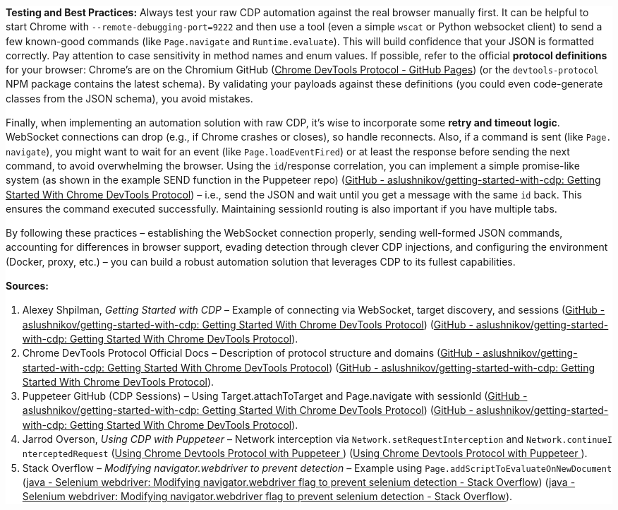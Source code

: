 **Testing and Best Practices:** Always test your raw CDP automation against the real browser manually first. It can be helpful to start Chrome with `--remote-debugging-port=9222` and then use a tool (even a simple `wscat` or Python websocket client) to send a few known-good commands (like `Page.navigate` and `Runtime.evaluate`). This will build confidence that your JSON is formatted correctly. Pay attention to case sensitivity in method names and enum values. If possible, refer to the official **protocol definitions** for your browser: Chrome’s are on the Chromium GitHub ([Chrome DevTools Protocol - GitHub Pages](https://chromedevtools.github.io/devtools-protocol/#:~:text=Chrome%20DevTools%20Protocol%20,of%20commands%20it%20supports)) (or the `devtools-protocol` NPM package contains the latest schema). By validating your payloads against these definitions (you could even code-generate classes from the JSON schema), you avoid mistakes. 

Finally, when implementing an automation solution with raw CDP, it’s wise to incorporate some **retry and timeout logic**. WebSocket connections can drop (e.g., if Chrome crashes or closes), so handle reconnects. Also, if a command is sent (like `Page.navigate`), you might want to wait for an event (like `Page.loadEventFired`) or at least the response before sending the next command, to avoid overwhelming the browser. Using the `id`/response correlation, you can implement a simple promise-like system (as shown in the example SEND function in the Puppeteer repo) ([GitHub - aslushnikov/getting-started-with-cdp: Getting Started With Chrome DevTools Protocol](https://github.com/aslushnikov/getting-started-with-cdp#:~:text=File%3A%20)) – i.e., send the JSON and wait until you get a message with the same `id` back. This ensures the command executed successfully. Maintaining sessionId routing is also important if you have multiple tabs. 

By following these practices – establishing the WebSocket connection properly, sending well-formed JSON commands, accounting for differences in browser support, evading detection through clever CDP injections, and configuring the environment (Docker, proxy, etc.) – you can build a robust automation solution that leverages CDP to its fullest capabilities.

**Sources:**

1. Alexey Shpilman, *Getting Started with CDP* – Example of connecting via WebSocket, target discovery, and sessions ([GitHub - aslushnikov/getting-started-with-cdp: Getting Started With Chrome DevTools Protocol](https://github.com/aslushnikov/getting-started-with-cdp#:~:text=When%20Chromium%20is%20started%20with,output%20looks%20something%20like%20this)) ([GitHub - aslushnikov/getting-started-with-cdp: Getting Started With Chrome DevTools Protocol](https://github.com/aslushnikov/getting-started-with-cdp#:~:text=connected%21%20Sending%20Target.setDiscoverTargets%20%7B%22method%22%3A%22Target.targetCreated%22%2C%22params%22%3A%7B%22targetInfo%22%3A%7B%22targetId%22%3A%2238555cf%20e,result)).  
2. Chrome DevTools Protocol Official Docs – Description of protocol structure and domains ([GitHub - aslushnikov/getting-started-with-cdp: Getting Started With Chrome DevTools Protocol](https://github.com/aslushnikov/getting-started-with-cdp#:~:text=Clients%20can%20create%20a%20WebSocket,params)) ([GitHub - aslushnikov/getting-started-with-cdp: Getting Started With Chrome DevTools Protocol](https://github.com/aslushnikov/getting-started-with-cdp#:~:text=A%20few%20things%20to%20notice%3A)).  
3. Puppeteer GitHub (CDP Sessions) – Using Target.attachToTarget and Page.navigate with sessionId ([GitHub - aslushnikov/getting-started-with-cdp: Getting Started With Chrome DevTools Protocol](https://github.com/aslushnikov/getting-started-with-cdp#:~:text=%2F%2F%20Navigate%20the%20page%20using,)) ([GitHub - aslushnikov/getting-started-with-cdp: Getting Started With Chrome DevTools Protocol](https://github.com/aslushnikov/getting-started-with-cdp#:~:text=inside%20the%20session%2C%20but%20different,send%20it%20to%20the%20page)).  
4. Jarrod Overson, *Using CDP with Puppeteer* – Network interception via `Network.setRequestInterception` and `Network.continueInterceptedRequest` ([Using Chrome Devtools Protocol with Puppeteer ](https://jarrodoverson.com/post/using-chrome-devtools-protocol-with-puppeteer-737a1300bac0/#:~:text=await%20client)) ([Using Chrome Devtools Protocol with Puppeteer ](https://jarrodoverson.com/post/using-chrome-devtools-protocol-with-puppeteer-737a1300bac0/#:~:text=After%20setting%20our%20interception%20we,continueInterceptedRequest)).  
5. Stack Overflow – *Modifying navigator.webdriver to prevent detection* – Example using `Page.addScriptToEvaluateOnNewDocument` ([java - Selenium webdriver: Modifying navigator.webdriver flag to prevent selenium detection - Stack Overflow](https://stackoverflow.com/questions/53039551/selenium-webdriver-modifying-navigator-webdriver-flag-to-prevent-selenium-detec#:~:text=driver.execute_cdp_cmd%28,)) ([java - Selenium webdriver: Modifying navigator.webdriver flag to prevent selenium detection - Stack Overflow](https://stackoverflow.com/questions/53039551/selenium-webdriver-modifying-navigator-webdriver-flag-to-prevent-selenium-detec#:~:text=Since%20this%20question%20is%20related,is%20close%20with%20Remote%20Protocol)).  